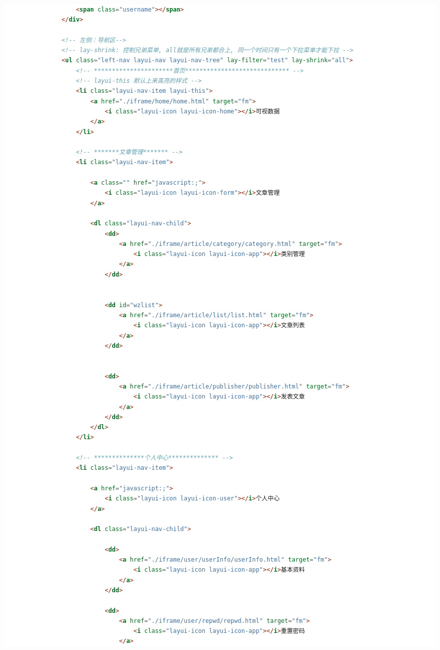 ```html
                    <span class="username"></span>
                </div>

                <!-- 左侧：导航区-->
                <!-- lay-shrink: 控制兄弟菜单, all就是所有兄弟都合上, 同一个时间只有一个下拉菜单才能下拉 -->
                <ul class="left-nav layui-nav layui-nav-tree" lay-filter="test" lay-shrink="all">
                    <!-- **********************首页***************************** -->
                    <!-- layui-this 默认上来高亮的样式 -->
                    <li class="layui-nav-item layui-this">
                        <a href="./iframe/home/home.html" target="fm">
                            <i class="layui-icon layui-icon-home"></i>可视数据
                        </a>
                    </li>

                    <!-- *******文章管理******* -->
                    <li class="layui-nav-item">

                        <a class="" href="javascript:;">
                            <i class="layui-icon layui-icon-form"></i>文章管理
                        </a>

                        <dl class="layui-nav-child">
                            <dd>
                                <a href="./iframe/article/category/category.html" target="fm">
                                    <i class="layui-icon layui-icon-app"></i>类别管理
                                </a>
                            </dd>


                            <dd id="wzlist">
                                <a href="./iframe/article/list/list.html" target="fm">
                                    <i class="layui-icon layui-icon-app"></i>文章列表
                                </a>
                            </dd>


                            <dd>
                                <a href="./iframe/article/publisher/publisher.html" target="fm">
                                    <i class="layui-icon layui-icon-app"></i>发表文章
                                </a>
                            </dd>
                        </dl>
                    </li>

                    <!-- **************个人中心************** -->
                    <li class="layui-nav-item">

                        <a href="javascript:;">
                            <i class="layui-icon layui-icon-user"></i>个人中心
                        </a>

                        <dl class="layui-nav-child">

                            <dd>
                                <a href="./iframe/user/userInfo/userInfo.html" target="fm">
                                    <i class="layui-icon layui-icon-app"></i>基本资料
                                </a>
                            </dd>

                            <dd>
                                <a href="./iframe/user/repwd/repwd.html" target="fm">
                                    <i class="layui-icon layui-icon-app"></i>重置密码
                                </a>
```